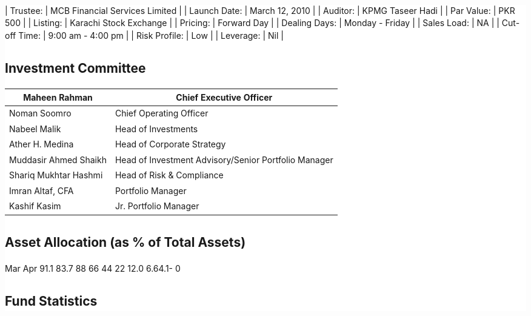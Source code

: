 | Trustee:                    | MCB Financial Services Limited |
| Launch Date:                | March 12, 2010                 |
| Auditor:                    | KPMG Taseer Hadi               |
| Par Value:                  | PKR 500                        |
| Listing:                    | Karachi Stock Exchange         |
| Pricing:                    | Forward Day                    |
| Dealing Days:               | Monday - Friday                |
| Sales Load:                 | NA                             |
| Cut-off Time:               | 9:00 am - 4:00 pm              |
| Risk Profile:               | Low                            |
| Leverage:                   | Nil                            |

## Investment Committee

| Maheen Rahman         | Chief Executive Officer                              |
| --------------------- | ---------------------------------------------------- |
| Noman Soomro          | Chief Operating Officer                              |
| Nabeel Malik          | Head of Investments                                  |
| Ather H. Medina       | Head of Corporate Strategy                           |
| Muddasir Ahmed Shaikh | Head of Investment Advisory/Senior Portfolio Manager |
| Shariq Mukhtar Hashmi | Head of Risk & Compliance                            |
| Imran Altaf, CFA      | Portfolio Manager                                    |
| Kashif Kasim          | Jr. Portfolio Manager                                |

## Asset Allocation (as % of Total Assets)

Mar
Apr
91.1
83.7
88
66
44
22
12.0
6.64.1-
0

## Fund Statistics
